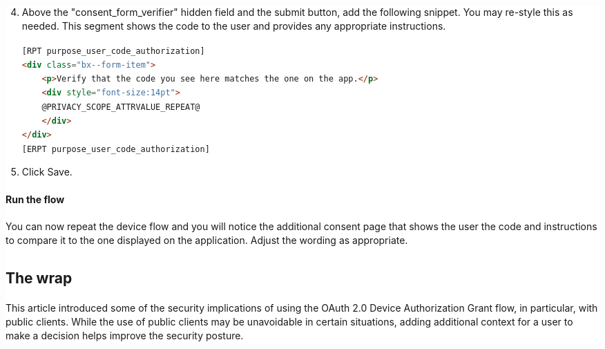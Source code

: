4. Above the "consent_form_verifier" hidden field and the submit button, add the following snippet. You may re-style this as needed. This segment shows the code to the user and provides any appropriate instructions.

    ```html
    [RPT purpose_user_code_authorization]
    <div class="bx--form-item">
        <p>Verify that the code you see here matches the one on the app.</p>
        <div style="font-size:14pt">
        @PRIVACY_SCOPE_ATTRVALUE_REPEAT@
        </div>
    </div>
    [ERPT purpose_user_code_authorization]
    ```

5. Click Save.

#### Run the flow

You can now repeat the device flow and you will notice the additional consent page that shows the user the code and instructions to compare it to the one displayed on the application. Adjust the wording as appropriate.

## The wrap

This article introduced some of the security implications of using the OAuth 2.0 Device Authorization Grant flow, in particular, with public clients. While the use of public clients may be unavoidable in certain situations, adding additional context for a user to make a decision helps improve the security posture.
